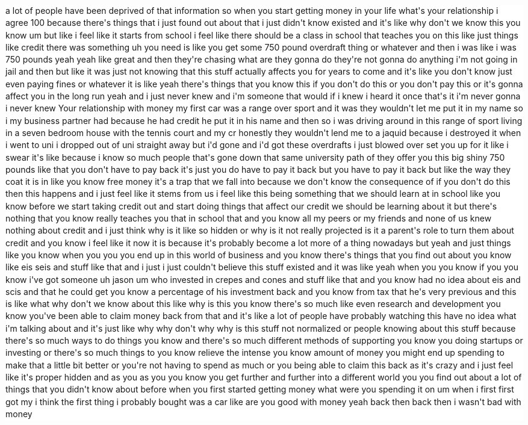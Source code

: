 a lot of people have been deprived of that information so when you start getting money in your life what's your
relationship i agree 100 because there's things that i just found out about that
i just didn't know existed and it's like why don't we know this you know um but like i feel like it
starts from school i feel like there should be a class in school that teaches you
on this like just things like credit there was something uh you need is like you get some 750
pound overdraft thing or whatever and then i was like i was 750 pounds yeah
yeah like great and then they're chasing what are they gonna do they're not gonna do anything i'm not going in jail
and then but like it was just not knowing that this stuff actually
affects you for years to come and it's like you don't know just even paying fines or whatever it is like yeah
there's things that you know this if you don't do this or you don't pay this or it's gonna affect you in the long run
yeah and i just never knew and i'm someone that would if i knew i heard it once that's it i'm never gonna i never knew
Your relationship with money
my first car was a range over sport and it was they wouldn't let me put it in my name so i my business partner had because he had
credit he put it in his name and then so i was driving around in this range of sport living in a seven bedroom house with the tennis court and my cr honestly
they wouldn't lend me to a jaquid because i destroyed it when i went to uni i dropped out of uni straight away
but i'd gone and i'd got these overdrafts i just blowed over set you up for it like i swear
it's like because i know so much people that's gone down that same university path of they offer you this big shiny
750 pounds like that you don't have to pay back it's just you do have to pay it back but you have to pay it back but
like the way they coat it is in like you know free money it's a trap that we fall into because we don't know the
consequence of if you don't do this then this happens and i just feel like it stems from us
i feel like this being something that we should learn at in school like you know before we start
taking credit out and start doing things that affect our credit we should be learning about it but there's nothing
that you know really teaches you that in school that and you know all my peers or my friends
and none of us knew nothing about credit and i just think why is it like so hidden or why is it not really projected
is it a parent's role to turn them about credit and you know i feel like it now it is because it's probably become a lot
more of a thing nowadays but yeah and just things like you know when you
you you end up in this world of business and you know there's things that you find out about
you know like eis seis and stuff like that and i just i just couldn't believe
this stuff existed and it was like yeah when you you know if you you know i've got someone uh
jason um who invested in crepes and cones and stuff like that and you know had no idea about eis and scis and that
he could get you know a percentage of his investment back and you know from tax that he's
very previous and this is like what why don't we know about this like why is
this you know there's so much like even research and development you know you've been able to claim money back from that
and it's like a lot of people have probably watching this have no idea what i'm talking about and it's just like why
why don't why why is this stuff not normalized or people knowing about this stuff because there's so much ways to do
things you know and there's so much different methods of supporting you know you doing startups
or investing or there's so much things to you know relieve the
intense you know amount of money you might end up spending to make that a little bit better or you're not having
to spend as much or you being able to claim this back as it's crazy and i just feel like it's
proper hidden and as you as you you know you get further and further into
a different world you you find out about a lot of things that you didn't know about before when
you first started getting money what were you spending it on um when i first first got my i think the first thing i
probably bought was a car like are you good with money yeah back then back then i wasn't bad with money